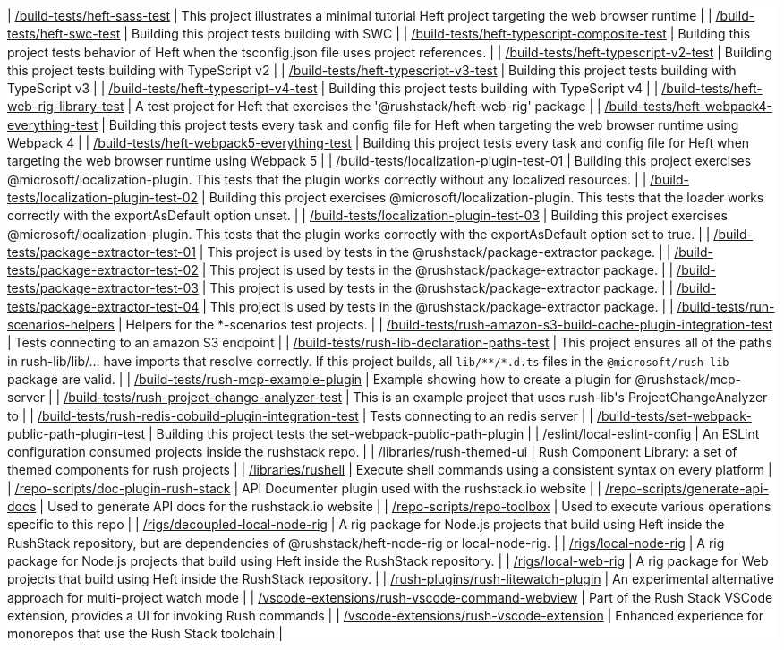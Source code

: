 | [/build-tests/heft-sass-test](./build-tests/heft-sass-test/) | This project illustrates a minimal tutorial Heft project targeting the web browser runtime |
| [/build-tests/heft-swc-test](./build-tests/heft-swc-test/) | Building this project tests building with SWC |
| [/build-tests/heft-typescript-composite-test](./build-tests/heft-typescript-composite-test/) | Building this project tests behavior of Heft when the tsconfig.json file uses project references. |
| [/build-tests/heft-typescript-v2-test](./build-tests/heft-typescript-v2-test/) | Building this project tests building with TypeScript v2 |
| [/build-tests/heft-typescript-v3-test](./build-tests/heft-typescript-v3-test/) | Building this project tests building with TypeScript v3 |
| [/build-tests/heft-typescript-v4-test](./build-tests/heft-typescript-v4-test/) | Building this project tests building with TypeScript v4 |
| [/build-tests/heft-web-rig-library-test](./build-tests/heft-web-rig-library-test/) | A test project for Heft that exercises the '@rushstack/heft-web-rig' package |
| [/build-tests/heft-webpack4-everything-test](./build-tests/heft-webpack4-everything-test/) | Building this project tests every task and config file for Heft when targeting the web browser runtime using Webpack 4 |
| [/build-tests/heft-webpack5-everything-test](./build-tests/heft-webpack5-everything-test/) | Building this project tests every task and config file for Heft when targeting the web browser runtime using Webpack 5 |
| [/build-tests/localization-plugin-test-01](./build-tests/localization-plugin-test-01/) | Building this project exercises @microsoft/localization-plugin. This tests that the plugin works correctly without any localized resources. |
| [/build-tests/localization-plugin-test-02](./build-tests/localization-plugin-test-02/) | Building this project exercises @microsoft/localization-plugin. This tests that the loader works correctly with the exportAsDefault option unset. |
| [/build-tests/localization-plugin-test-03](./build-tests/localization-plugin-test-03/) | Building this project exercises @microsoft/localization-plugin. This tests that the plugin works correctly with the exportAsDefault option set to true. |
| [/build-tests/package-extractor-test-01](./build-tests/package-extractor-test-01/) | This project is used by tests in the @rushstack/package-extractor package. |
| [/build-tests/package-extractor-test-02](./build-tests/package-extractor-test-02/) | This project is used by tests in the @rushstack/package-extractor package. |
| [/build-tests/package-extractor-test-03](./build-tests/package-extractor-test-03/) | This project is used by tests in the @rushstack/package-extractor package. |
| [/build-tests/package-extractor-test-04](./build-tests/package-extractor-test-04/) | This project is used by tests in the @rushstack/package-extractor package. |
| [/build-tests/run-scenarios-helpers](./build-tests/run-scenarios-helpers/) | Helpers for the *-scenarios test projects. |
| [/build-tests/rush-amazon-s3-build-cache-plugin-integration-test](./build-tests/rush-amazon-s3-build-cache-plugin-integration-test/) | Tests connecting to an amazon S3 endpoint |
| [/build-tests/rush-lib-declaration-paths-test](./build-tests/rush-lib-declaration-paths-test/) | This project ensures all of the paths in rush-lib/lib/... have imports that resolve correctly. If this project builds, all `lib/**/*.d.ts` files in the `@microsoft/rush-lib` package are valid. |
| [/build-tests/rush-mcp-example-plugin](./build-tests/rush-mcp-example-plugin/) | Example showing how to create a plugin for @rushstack/mcp-server |
| [/build-tests/rush-project-change-analyzer-test](./build-tests/rush-project-change-analyzer-test/) | This is an example project that uses rush-lib's ProjectChangeAnalyzer to  |
| [/build-tests/rush-redis-cobuild-plugin-integration-test](./build-tests/rush-redis-cobuild-plugin-integration-test/) | Tests connecting to an redis server |
| [/build-tests/set-webpack-public-path-plugin-test](./build-tests/set-webpack-public-path-plugin-test/) | Building this project tests the set-webpack-public-path-plugin |
| [/eslint/local-eslint-config](./eslint/local-eslint-config/) | An ESLint configuration consumed projects inside the rushstack repo. |
| [/libraries/rush-themed-ui](./libraries/rush-themed-ui/) | Rush Component Library: a set of themed components for rush projects |
| [/libraries/rushell](./libraries/rushell/) | Execute shell commands using a consistent syntax on every platform |
| [/repo-scripts/doc-plugin-rush-stack](./repo-scripts/doc-plugin-rush-stack/) | API Documenter plugin used with the rushstack.io website |
| [/repo-scripts/generate-api-docs](./repo-scripts/generate-api-docs/) | Used to generate API docs for the rushstack.io website |
| [/repo-scripts/repo-toolbox](./repo-scripts/repo-toolbox/) | Used to execute various operations specific to this repo |
| [/rigs/decoupled-local-node-rig](./rigs/decoupled-local-node-rig/) | A rig package for Node.js projects that build using Heft inside the RushStack repository, but are dependencies of @rushstack/heft-node-rig or local-node-rig. |
| [/rigs/local-node-rig](./rigs/local-node-rig/) | A rig package for Node.js projects that build using Heft inside the RushStack repository. |
| [/rigs/local-web-rig](./rigs/local-web-rig/) | A rig package for Web projects that build using Heft inside the RushStack repository. |
| [/rush-plugins/rush-litewatch-plugin](./rush-plugins/rush-litewatch-plugin/) | An experimental alternative approach for multi-project watch mode |
| [/vscode-extensions/rush-vscode-command-webview](./vscode-extensions/rush-vscode-command-webview/) | Part of the Rush Stack VSCode extension, provides a UI for invoking Rush commands |
| [/vscode-extensions/rush-vscode-extension](./vscode-extensions/rush-vscode-extension/) | Enhanced experience for monorepos that use the Rush Stack toolchain |